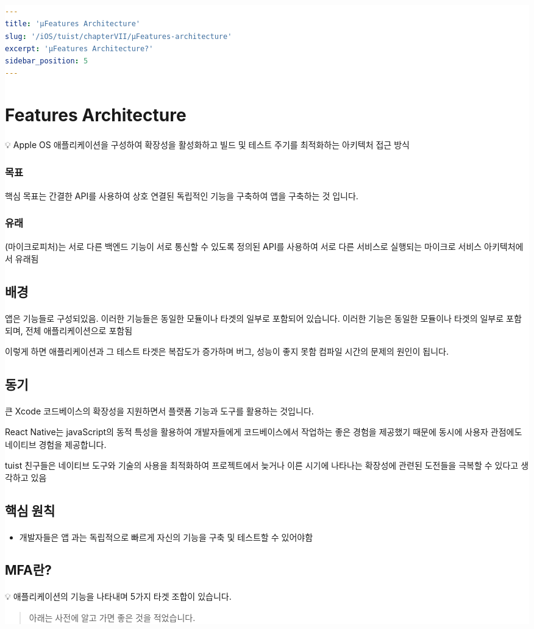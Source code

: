 ```yaml
---
title: 'µFeatures Architecture'
slug: '/iOS/tuist/chapterVII/µFeatures-architecture'
excerpt: 'µFeatures Architecture?'
sidebar_position: 5
---
```


# **Features Architecture**

<aside>
💡 Apple OS 애플리케이션을 구성하여 확장성을 활성화하고 빌드 및 테스트 주기를 최적화하는 아키텍처 접근 방식

</aside>

### 목표

핵심 목표는 간결한 API를 사용하여 상호 연결된 독립적인 기능을 구축하여 앱을 구축하는 것 입니다.

### 유래

(마이크로피처)는 서로 다른 백엔드 기능이 서로 통신할 수 있도록 정의된 API를 사용하여 서로 다른 서비스로 실행되는 마이크로 서비스 아키텍처에서 유래됨

## 배경

앱은 기능들로 구성되있음. 이러한 기능들은 동일한 모듈이나 타겟의 일부로 포함되어 있습니다. 이러한 기능은 동일한 모듈이나 타겟의 일부로 포함되며, 전체 애플리케이션으로 포함됨

이렇게 하면 애플리케이션과 그 테스트 타겟은 복잡도가 증가하며 버그, 성능이 좋지 못함 컴파일 시간의 문제의 원인이 됩니다. 

## 동기

큰 Xcode 코드베이스의 확장성을 지원하면서 플랫폼 기능과 도구를 활용하는 것입니다.

React Native는 javaScript의 동적 특성을 활용하여 개발자들에게 코드베이스에서 작업하는 좋은 경험을 제공했기 때문에 동시에 사용자 관점에도 네이티브 경험을 제공합니다.

tuist 친구들은 네이티브 도구와 기술의 사용을 최적화하여 프로젝트에서 늦거나 이른 시기에 나타나는 확장성에 관련된 도전들을 극복할 수 있다고 생각하고 있음

## 핵심 원칙

- 개발자들은 앱 과는 독립적으로 빠르게 자신의 기능을 구축 및 테스트할 수 있어야함

## MFA란?

<aside>
💡 애플리케이션의 기능을 나타내며 5가지 타겟 조합이 있습니다.

</aside>

> 아래는 사전에 알고 가면 좋은 것을 적었습니다.
> 

